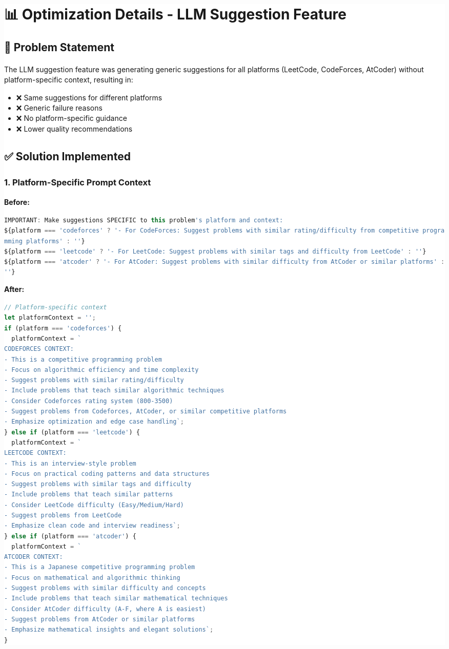 # 📊 Optimization Details - LLM Suggestion Feature

## 🎯 Problem Statement

The LLM suggestion feature was generating generic suggestions for all platforms (LeetCode, CodeForces, AtCoder) without platform-specific context, resulting in:
- ❌ Same suggestions for different platforms
- ❌ Generic failure reasons
- ❌ No platform-specific guidance
- ❌ Lower quality recommendations

## ✅ Solution Implemented

### 1. Platform-Specific Prompt Context

**Before:**
```typescript
IMPORTANT: Make suggestions SPECIFIC to this problem's platform and context:
${platform === 'codeforces' ? '- For CodeForces: Suggest problems with similar rating/difficulty from competitive programming platforms' : ''}
${platform === 'leetcode' ? '- For LeetCode: Suggest problems with similar tags and difficulty from LeetCode' : ''}
${platform === 'atcoder' ? '- For AtCoder: Suggest problems with similar difficulty from AtCoder or similar platforms' : ''}
```

**After:**
```typescript
// Platform-specific context
let platformContext = '';
if (platform === 'codeforces') {
  platformContext = `
CODEFORCES CONTEXT:
- This is a competitive programming problem
- Focus on algorithmic efficiency and time complexity
- Suggest problems with similar rating/difficulty
- Include problems that teach similar algorithmic techniques
- Consider Codeforces rating system (800-3500)
- Suggest problems from Codeforces, AtCoder, or similar competitive platforms
- Emphasize optimization and edge case handling`;
} else if (platform === 'leetcode') {
  platformContext = `
LEETCODE CONTEXT:
- This is an interview-style problem
- Focus on practical coding patterns and data structures
- Suggest problems with similar tags and difficulty
- Include problems that teach similar patterns
- Consider LeetCode difficulty (Easy/Medium/Hard)
- Suggest problems from LeetCode
- Emphasize clean code and interview readiness`;
} else if (platform === 'atcoder') {
  platformContext = `
ATCODER CONTEXT:
- This is a Japanese competitive programming problem
- Focus on mathematical and algorithmic thinking
- Suggest problems with similar difficulty and concepts
- Include problems that teach similar mathematical techniques
- Consider AtCoder difficulty (A-F, where A is easiest)
- Suggest problems from AtCoder or similar platforms
- Emphasize mathematical insights and elegant solutions`;
}
```
